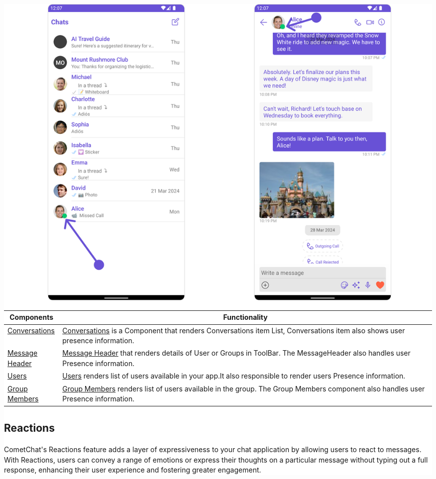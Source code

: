 ![](../../assets/user_presence_cometchat_screens.png)

| Components                                       | Functionality                                                                                                                                                    |
| ------------------------------------------------ | ---------------------------------------------------------------------------------------------------------------------------------------------------------------- |
| [Conversations](/ui-kit/android/conversations)   | [Conversations](/ui-kit/android/conversations) is a Component that renders Conversations item List, Conversations item also shows user presence information.     |
| [Message Header](/ui-kit/android/message-header) | [Message Header](/ui-kit/android/message-header) that renders details of User or Groups in ToolBar. The MessageHeader also handles user Presence information.    |
| [Users](/ui-kit/android/users)                   | [Users](/ui-kit/android/users) renders list of users available in your app.It also responsible to render users Presence information.                             |
| [Group Members](/ui-kit/android/group-members)   | [Group Members](/ui-kit/android/group-members) renders list of users available in the group. The Group Members component also handles user Presence information. |

## Reactions

CometChat's Reactions feature adds a layer of expressiveness to your chat application by allowing users to react to messages. With Reactions, users can convey a range of emotions or express their thoughts on a particular message without typing out a full response, enhancing their user experience and fostering greater engagement.